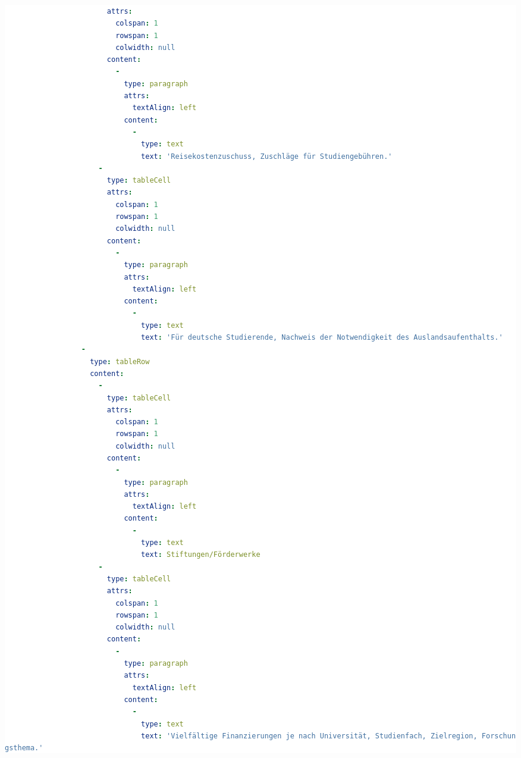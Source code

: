 ```yaml
                        attrs:
                          colspan: 1
                          rowspan: 1
                          colwidth: null
                        content:
                          -
                            type: paragraph
                            attrs:
                              textAlign: left
                            content:
                              -
                                type: text
                                text: 'Reisekostenzuschuss, Zuschläge für Studiengebühren.'
                      -
                        type: tableCell
                        attrs:
                          colspan: 1
                          rowspan: 1
                          colwidth: null
                        content:
                          -
                            type: paragraph
                            attrs:
                              textAlign: left
                            content:
                              -
                                type: text
                                text: 'Für deutsche Studierende, Nachweis der Notwendigkeit des Auslandsaufenthalts.'
                  -
                    type: tableRow
                    content:
                      -
                        type: tableCell
                        attrs:
                          colspan: 1
                          rowspan: 1
                          colwidth: null
                        content:
                          -
                            type: paragraph
                            attrs:
                              textAlign: left
                            content:
                              -
                                type: text
                                text: Stiftungen/Förderwerke
                      -
                        type: tableCell
                        attrs:
                          colspan: 1
                          rowspan: 1
                          colwidth: null
                        content:
                          -
                            type: paragraph
                            attrs:
                              textAlign: left
                            content:
                              -
                                type: text
                                text: 'Vielfältige Finanzierungen je nach Universität, Studienfach, Zielregion, Forschungsthema.'
```
